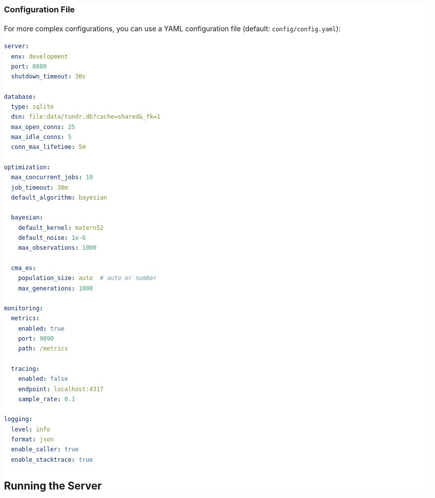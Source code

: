 ### Configuration File

For more complex configurations, you can use a YAML configuration file (default: `config/config.yaml`):

```yaml
server:
  env: development
  port: 8080
  shutdown_timeout: 30s

database:
  type: sqlite
  dsn: file:data/tundr.db?cache=shared&_fk=1
  max_open_conns: 25
  max_idle_conns: 5
  conn_max_lifetime: 5m

optimization:
  max_concurrent_jobs: 10
  job_timeout: 30m
  default_algorithm: bayesian
  
  bayesian:
    default_kernel: matern52
    default_noise: 1e-6
    max_observations: 1000
    
  cma_es:
    population_size: auto  # auto or number
    max_generations: 1000

monitoring:
  metrics:
    enabled: true
    port: 9090
    path: /metrics
  
  tracing:
    enabled: false
    endpoint: localhost:4317
    sample_rate: 0.1

logging:
  level: info
  format: json
  enable_caller: true
  enable_stacktrace: true
```

## Running the Server
